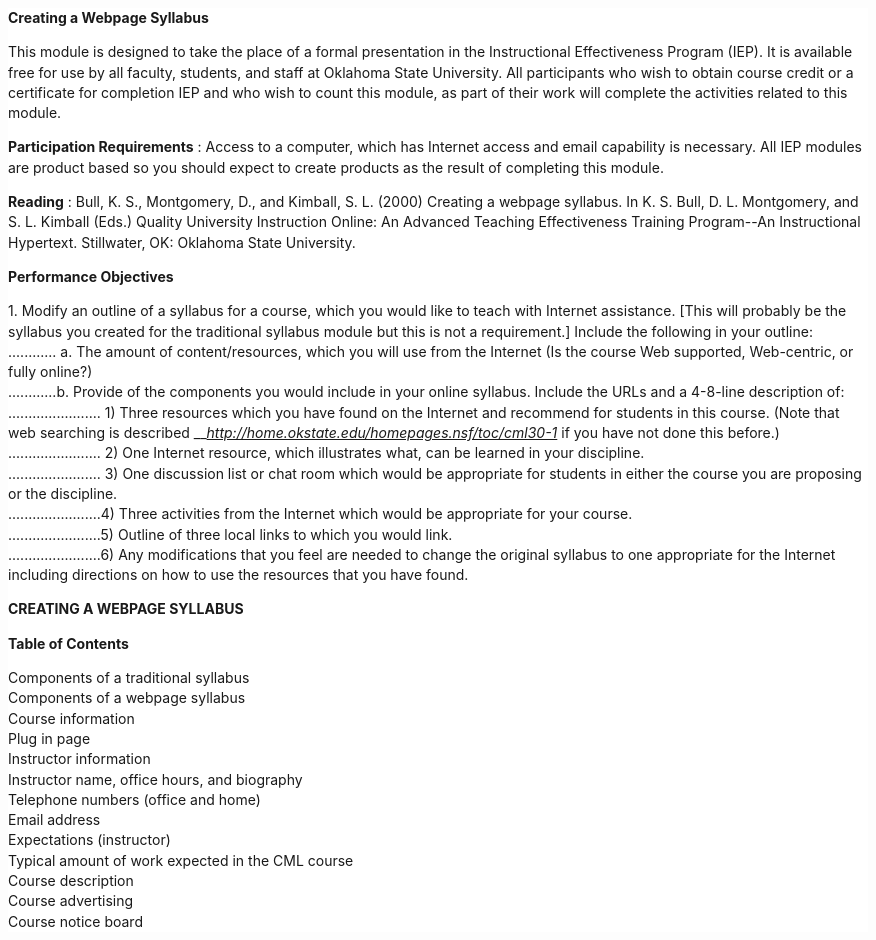 **Creating a Webpage Syllabus**  
  
  

  
This module is designed to take the place of a formal presentation in the
Instructional Effectiveness Program (IEP). It is available free for use by all
faculty, students, and staff at Oklahoma State University. All participants
who wish to obtain course credit or a certificate for completion IEP and who
wish to count this module, as part of their work will complete the activities
related to this module.  
  
**Participation Requirements** : Access to a computer, which has Internet
access and email capability is necessary. All IEP modules are product based so
you should expect to create products as the result of completing this module.  
  
  
**Reading** : Bull, K. S., Montgomery, D., and Kimball, S. L. (2000) Creating
a webpage syllabus. In K. S. Bull, D. L. Montgomery, and S. L. Kimball (Eds.)
Quality University Instruction Online: An Advanced Teaching Effectiveness
Training Program--An Instructional Hypertext. Stillwater, OK: Oklahoma State
University.

**Performance Objectives**  
  
1\. Modify an outline of a syllabus for a course, which you would like to
teach with Internet assistance. [This will probably be the syllabus you
created for the traditional syllabus module but this is not a requirement.]
Include the following in your outline:  
............ a. The amount of content/resources, which you will use from the
Internet (Is the course Web supported, Web-centric, or fully online?)  
............b. Provide of the components you would include in your online
syllabus. Include the URLs and a 4-8-line description of:  
....................... 1) Three resources which you have found on the
Internet and recommend for students in this course. (Note that web searching
is described ___<http://home.okstate.edu/homepages.nsf/toc/cml30-1>_ if you
have not done this before.)  
....................... 2) One Internet resource, which illustrates what, can
be learned in your discipline.  
....................... 3) One discussion list or chat room which would be
appropriate for students in either the course you are proposing or the
discipline.  
.......................4) Three activities from the Internet which would be
appropriate for your course.  
.......................5) Outline of three local links to which you would
link.  
.......................6) Any modifications that you feel are needed to change
the original syllabus to one appropriate for the Internet including directions
on how to use the resources that you have found.  
  

  
**CREATING A WEBPAGE SYLLABUS**

  
**Table of Contents**  
  
Components of a traditional syllabus  
Components of a webpage syllabus  
Course information  
Plug in page  
Instructor information  
Instructor name, office hours, and biography  
Telephone numbers (office and home)  
Email address  
Expectations (instructor)  
Typical amount of work expected in the CML course  
Course description  
Course advertising  
Course notice board  